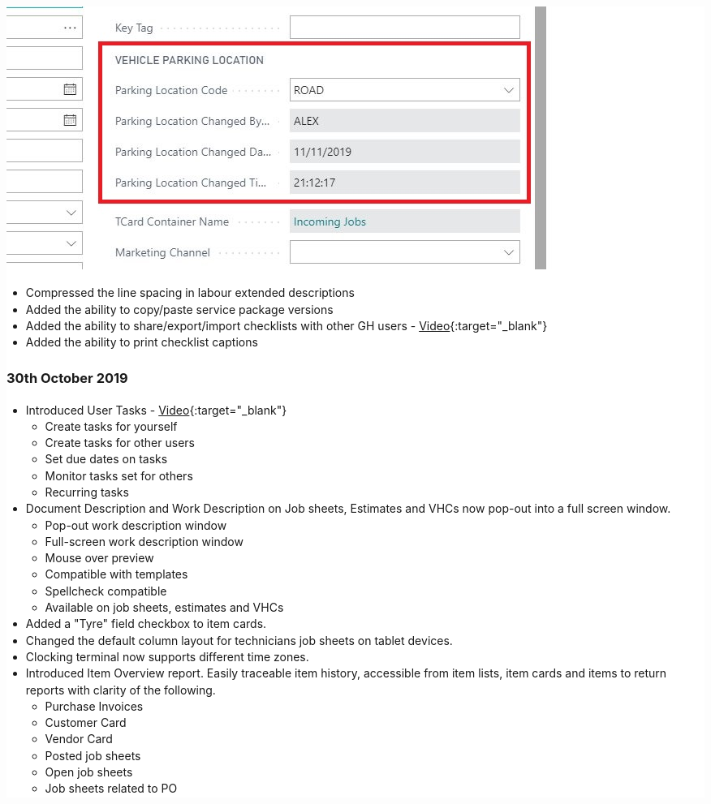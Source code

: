![](media/garagehive-whatsnew-parking.jpg)
* Compressed the line spacing in labour extended descriptions
* Added the ability to copy/paste service package versions
* Added the ability to share/export/import checklists with other GH users - [Video](https://youtu.be/JT7NcMEEa8Y "Find out more"){:target="_blank"}
* Added the ability to print checklist captions

### 30th October 2019

* Introduced User Tasks - [Video](https://youtu.be/iz7FR3dOQKU "Find out more"){:target="_blank"}
    * Create tasks for yourself
    * Create tasks for other users
    * Set due dates on tasks
    * Monitor tasks set for others
    * Recurring tasks
* Document Description and Work Description on Job sheets, Estimates and VHCs now pop-out into a full screen window. 
    * Pop-out work description window
    * Full-screen work description window
    * Mouse over preview
    * Compatible with templates
    * Spellcheck compatible
    * Available on job sheets, estimates and VHCs
* Added a "Tyre" field checkbox to item cards. 
* Changed the default column layout for technicians job sheets on tablet devices. 
* Clocking terminal now supports different time zones. 
* Introduced Item Overview report. Easily traceable item history, accessible from item lists, item cards and items to return reports with clarity of the following. 
    * Purchase Invoices
    * Customer Card
    * Vendor Card
    * Posted job sheets
    * Open job sheets
    * Job sheets related to PO
